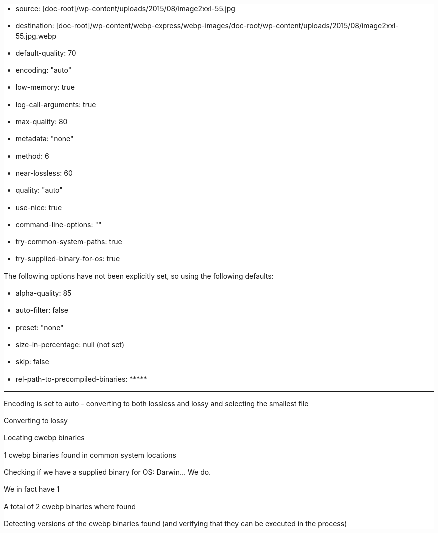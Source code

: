 - source: [doc-root]/wp-content/uploads/2015/08/image2xxl-55.jpg

- destination: [doc-root]/wp-content/webp-express/webp-images/doc-root/wp-content/uploads/2015/08/image2xxl-55.jpg.webp

- default-quality: 70

- encoding: "auto"

- low-memory: true

- log-call-arguments: true

- max-quality: 80

- metadata: "none"

- method: 6

- near-lossless: 60

- quality: "auto"

- use-nice: true

- command-line-options: ""

- try-common-system-paths: true

- try-supplied-binary-for-os: true


The following options have not been explicitly set, so using the following defaults:

- alpha-quality: 85

- auto-filter: false

- preset: "none"

- size-in-percentage: null (not set)

- skip: false

- rel-path-to-precompiled-binaries: *****

------------


Encoding is set to auto - converting to both lossless and lossy and selecting the smallest file


Converting to lossy

Locating cwebp binaries

1 cwebp binaries found in common system locations

Checking if we have a supplied binary for OS: Darwin... We do.

We in fact have 1

A total of 2 cwebp binaries where found

Detecting versions of the cwebp binaries found (and verifying that they can be executed in the process)
